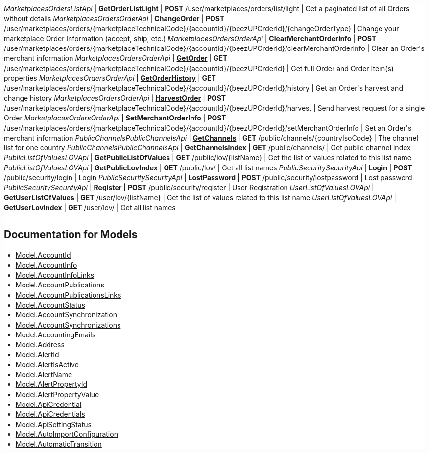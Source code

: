 *MarketplacesOrdersListApi* | [**GetOrderListLight**](docs/MarketplacesOrdersListApi.md#getorderlistlight) | **POST** /user/marketplaces/orders/list/light | Get a paginated list of all Orders without details
*MarketplacesOrdersOrderApi* | [**ChangeOrder**](docs/MarketplacesOrdersOrderApi.md#changeorder) | **POST** /user/marketplaces/orders/{marketplaceTechnicalCode}/{accountId}/{beezUPOrderId}/{changeOrderType} | Change your marketplace Order Information (accept, ship, etc.)
*MarketplacesOrdersOrderApi* | [**ClearMerchantOrderInfo**](docs/MarketplacesOrdersOrderApi.md#clearmerchantorderinfo) | **POST** /user/marketplaces/orders/{marketplaceTechnicalCode}/{accountId}/{beezUPOrderId}/clearMerchantOrderInfo | Clear an Order's merchant information
*MarketplacesOrdersOrderApi* | [**GetOrder**](docs/MarketplacesOrdersOrderApi.md#getorder) | **GET** /user/marketplaces/orders/{marketplaceTechnicalCode}/{accountId}/{beezUPOrderId} | Get full Order and Order Item(s) properties
*MarketplacesOrdersOrderApi* | [**GetOrderHistory**](docs/MarketplacesOrdersOrderApi.md#getorderhistory) | **GET** /user/marketplaces/orders/{marketplaceTechnicalCode}/{accountId}/{beezUPOrderId}/history | Get an Order's harvest and change history
*MarketplacesOrdersOrderApi* | [**HarvestOrder**](docs/MarketplacesOrdersOrderApi.md#harvestorder) | **POST** /user/marketplaces/orders/{marketplaceTechnicalCode}/{accountId}/{beezUPOrderId}/harvest | Send harvest request for a single Order
*MarketplacesOrdersOrderApi* | [**SetMerchantOrderInfo**](docs/MarketplacesOrdersOrderApi.md#setmerchantorderinfo) | **POST** /user/marketplaces/orders/{marketplaceTechnicalCode}/{accountId}/{beezUPOrderId}/setMerchantOrderInfo | Set an Order's merchant information
*PublicChannelsPublicChannelsApi* | [**GetChannels**](docs/PublicChannelsPublicChannelsApi.md#getchannels) | **GET** /public/channels/{countryIsoCode} | The channel list for one country
*PublicChannelsPublicChannelsApi* | [**GetChannelsIndex**](docs/PublicChannelsPublicChannelsApi.md#getchannelsindex) | **GET** /public/channels/ | Get public channel index
*PublicListOfValuesLOVApi* | [**GetPublicListOfValues**](docs/PublicListOfValuesLOVApi.md#getpubliclistofvalues) | **GET** /public/lov/{listName} | Get the list of values related to this list name
*PublicListOfValuesLOVApi* | [**GetPublicLovIndex**](docs/PublicListOfValuesLOVApi.md#getpubliclovindex) | **GET** /public/lov/ | Get all list names
*PublicSecuritySecurityApi* | [**Login**](docs/PublicSecuritySecurityApi.md#login) | **POST** /public/security/login | Login
*PublicSecuritySecurityApi* | [**LostPassword**](docs/PublicSecuritySecurityApi.md#lostpassword) | **POST** /public/security/lostpassword | Lost password
*PublicSecuritySecurityApi* | [**Register**](docs/PublicSecuritySecurityApi.md#register) | **POST** /public/security/register | User Registration
*UserListOfValuesLOVApi* | [**GetUserListOfValues**](docs/UserListOfValuesLOVApi.md#getuserlistofvalues) | **GET** /user/lov/{listName} | Get the list of values related to this list name
*UserListOfValuesLOVApi* | [**GetUserLovIndex**](docs/UserListOfValuesLOVApi.md#getuserlovindex) | **GET** /user/lov/ | Get all list names


<a name="documentation-for-models"></a>
## Documentation for Models

 - [Model.AccountId](docs/AccountId.md)
 - [Model.AccountInfo](docs/AccountInfo.md)
 - [Model.AccountInfoLinks](docs/AccountInfoLinks.md)
 - [Model.AccountPublications](docs/AccountPublications.md)
 - [Model.AccountPublicationsLinks](docs/AccountPublicationsLinks.md)
 - [Model.AccountStatus](docs/AccountStatus.md)
 - [Model.AccountSynchronization](docs/AccountSynchronization.md)
 - [Model.AccountSynchronizations](docs/AccountSynchronizations.md)
 - [Model.AccountingEmails](docs/AccountingEmails.md)
 - [Model.Address](docs/Address.md)
 - [Model.AlertId](docs/AlertId.md)
 - [Model.AlertIsActive](docs/AlertIsActive.md)
 - [Model.AlertName](docs/AlertName.md)
 - [Model.AlertPropertyId](docs/AlertPropertyId.md)
 - [Model.AlertPropertyValue](docs/AlertPropertyValue.md)
 - [Model.ApiCredential](docs/ApiCredential.md)
 - [Model.ApiCredentials](docs/ApiCredentials.md)
 - [Model.ApiSettingStatus](docs/ApiSettingStatus.md)
 - [Model.AutoImportConfiguration](docs/AutoImportConfiguration.md)
 - [Model.AutomaticTransition](docs/AutomaticTransition.md)